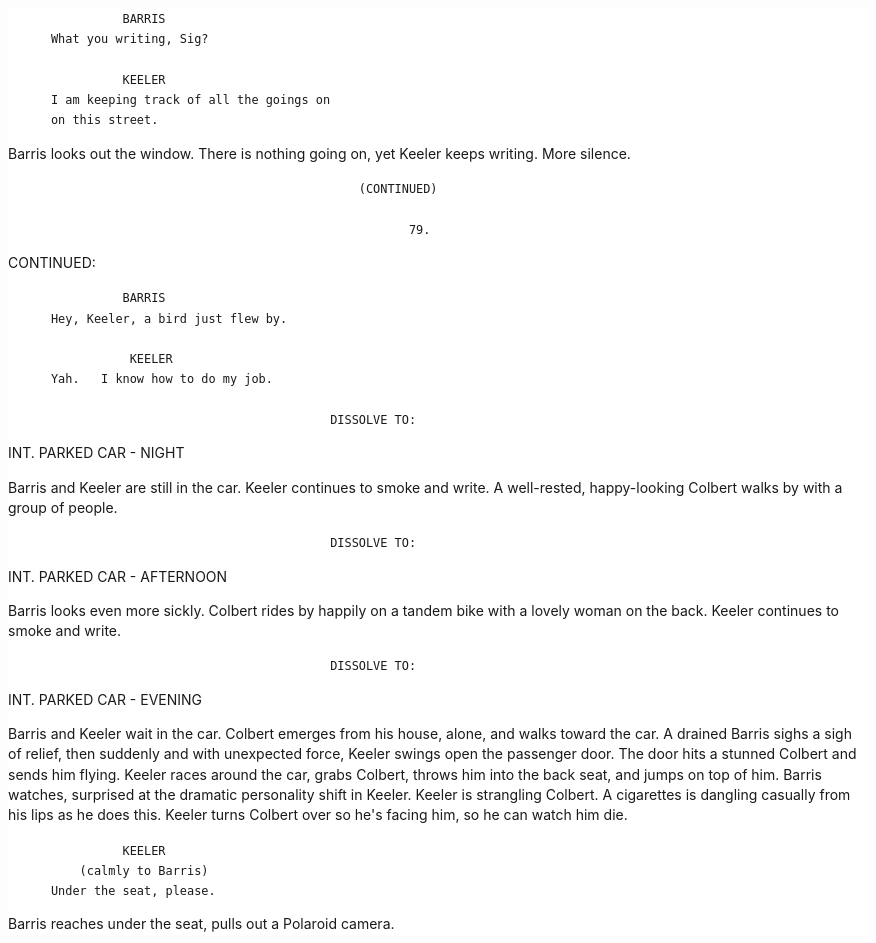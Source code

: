                     BARRIS
          What you writing, Sig?

                    KEELER
          I am keeping track of all the goings on
          on this street.

Barris looks out the window. There is nothing going on, yet
Keeler keeps writing. More silence.

                                                     (CONTINUED)

                                                            79.
CONTINUED:


                    BARRIS
          Hey, Keeler, a bird just flew by.

                     KEELER
          Yah.   I know how to do my job.

                                                 DISSOLVE TO:

INT. PARKED CAR - NIGHT

Barris and Keeler are still in the car. Keeler continues to
smoke and write. A well-rested, happy-looking Colbert walks
by with a group of people.

                                                 DISSOLVE TO:

INT. PARKED CAR - AFTERNOON

Barris looks even more sickly. Colbert rides by happily on a
tandem bike with a lovely woman on the back. Keeler
continues to smoke and write.

                                                 DISSOLVE TO:

INT. PARKED CAR - EVENING

Barris and Keeler wait in the car. Colbert emerges from his
house, alone, and walks toward the car. A drained Barris
sighs a sigh of relief, then suddenly and with unexpected
force, Keeler swings open the passenger door. The door hits
a stunned Colbert and sends him flying. Keeler races around
the car, grabs Colbert, throws him into the back seat, and
jumps on top of him. Barris watches, surprised at the
dramatic personality shift in Keeler. Keeler is strangling
Colbert. A cigarettes is dangling casually from his lips as
he does this. Keeler turns Colbert over so he's facing him,
so he can watch him die.

                    KEELER
              (calmly to Barris)
          Under the seat, please.

Barris reaches under the seat, pulls out a Polaroid camera.
